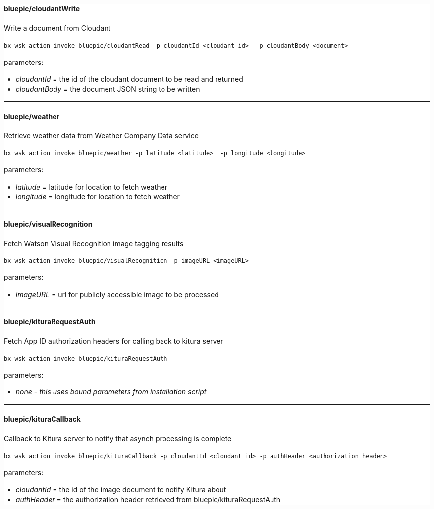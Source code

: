 
#### bluepic/cloudantWrite
Write a document from Cloudant

```
bx wsk action invoke bluepic/cloudantRead -p cloudantId <cloudant id>  -p cloudantBody <document>
```

parameters:

* *cloudantId* = the id of the cloudant document to be read and returned
* *cloudantBody* = the document JSON string to be written

---

#### bluepic/weather
Retrieve weather data from Weather Company Data service

```
bx wsk action invoke bluepic/weather -p latitude <latitude>  -p longitude <longitude>
```

parameters:

* *latitude* = latitude for location to fetch weather
* *longitude* = longitude for location to fetch weather

---

#### bluepic/visualRecognition
Fetch Watson Visual Recognition image tagging results

```
bx wsk action invoke bluepic/visualRecognition -p imageURL <imageURL>
```

parameters:

* *imageURL* = url for publicly accessible image to be processed

---

#### bluepic/kituraRequestAuth
Fetch App ID authorization headers for calling back to kitura server

```
bx wsk action invoke bluepic/kituraRequestAuth
```

parameters:

* _none - this uses bound parameters from installation script_

---

#### bluepic/kituraCallback
Callback to Kitura server to notify that asynch processing is complete

```
bx wsk action invoke bluepic/kituraCallback -p cloudantId <cloudant id> -p authHeader <authorization header>
```

parameters:

* *cloudantId* = the id of the image document to notify Kitura about
* *authHeader* = the authorization header retrieved from bluepic/kituraRequestAuth
